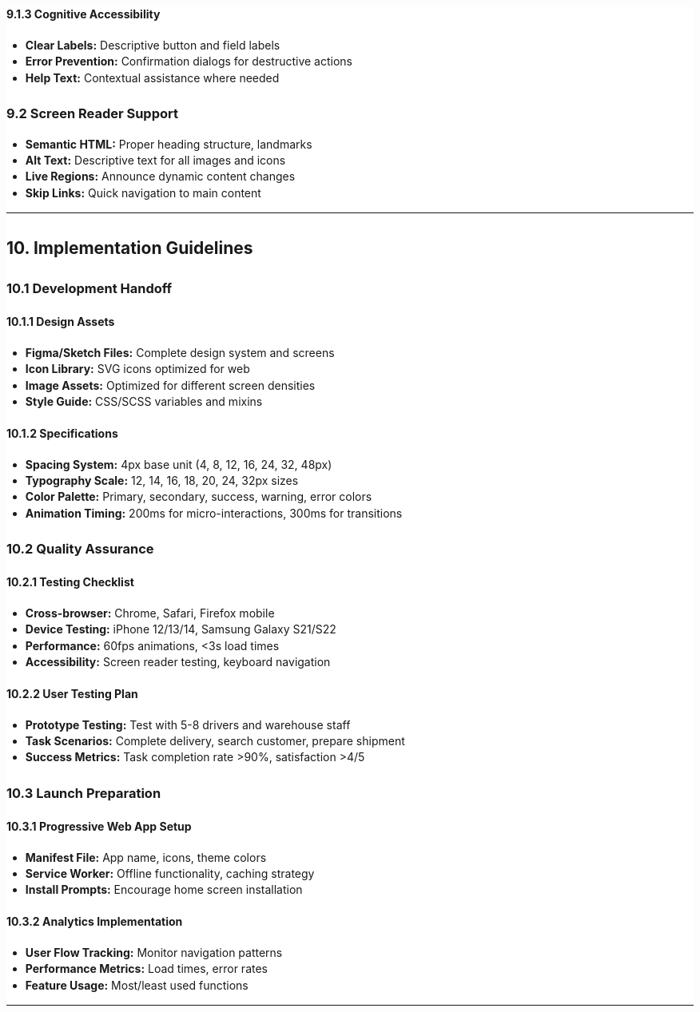 #### 9.1.3 Cognitive Accessibility
- **Clear Labels:** Descriptive button and field labels
- **Error Prevention:** Confirmation dialogs for destructive actions
- **Help Text:** Contextual assistance where needed

### 9.2 Screen Reader Support
- **Semantic HTML:** Proper heading structure, landmarks
- **Alt Text:** Descriptive text for all images and icons
- **Live Regions:** Announce dynamic content changes
- **Skip Links:** Quick navigation to main content

---

## 10. Implementation Guidelines

### 10.1 Development Handoff

#### 10.1.1 Design Assets
- **Figma/Sketch Files:** Complete design system and screens
- **Icon Library:** SVG icons optimized for web
- **Image Assets:** Optimized for different screen densities
- **Style Guide:** CSS/SCSS variables and mixins

#### 10.1.2 Specifications
- **Spacing System:** 4px base unit (4, 8, 12, 16, 24, 32, 48px)
- **Typography Scale:** 12, 14, 16, 18, 20, 24, 32px sizes
- **Color Palette:** Primary, secondary, success, warning, error colors
- **Animation Timing:** 200ms for micro-interactions, 300ms for transitions

### 10.2 Quality Assurance

#### 10.2.1 Testing Checklist
- **Cross-browser:** Chrome, Safari, Firefox mobile
- **Device Testing:** iPhone 12/13/14, Samsung Galaxy S21/S22
- **Performance:** 60fps animations, <3s load times
- **Accessibility:** Screen reader testing, keyboard navigation

#### 10.2.2 User Testing Plan
- **Prototype Testing:** Test with 5-8 drivers and warehouse staff
- **Task Scenarios:** Complete delivery, search customer, prepare shipment
- **Success Metrics:** Task completion rate >90%, satisfaction >4/5

### 10.3 Launch Preparation

#### 10.3.1 Progressive Web App Setup
- **Manifest File:** App name, icons, theme colors
- **Service Worker:** Offline functionality, caching strategy
- **Install Prompts:** Encourage home screen installation

#### 10.3.2 Analytics Implementation
- **User Flow Tracking:** Monitor navigation patterns
- **Performance Metrics:** Load times, error rates
- **Feature Usage:** Most/least used functions

---